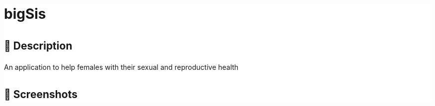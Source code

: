# bigSis

## :scroll: Description
An application to help females with their sexual and reproductive health

## :camera_flash: Screenshots

